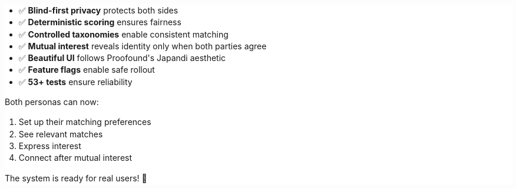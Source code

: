 - ✅ **Blind-first privacy** protects both sides
- ✅ **Deterministic scoring** ensures fairness
- ✅ **Controlled taxonomies** enable consistent matching
- ✅ **Mutual interest** reveals identity only when both parties agree
- ✅ **Beautiful UI** follows Proofound's Japandi aesthetic
- ✅ **Feature flags** enable safe rollout
- ✅ **53+ tests** ensure reliability

Both personas can now:

1. Set up their matching preferences
2. See relevant matches
3. Express interest
4. Connect after mutual interest

The system is ready for real users! 🚀
